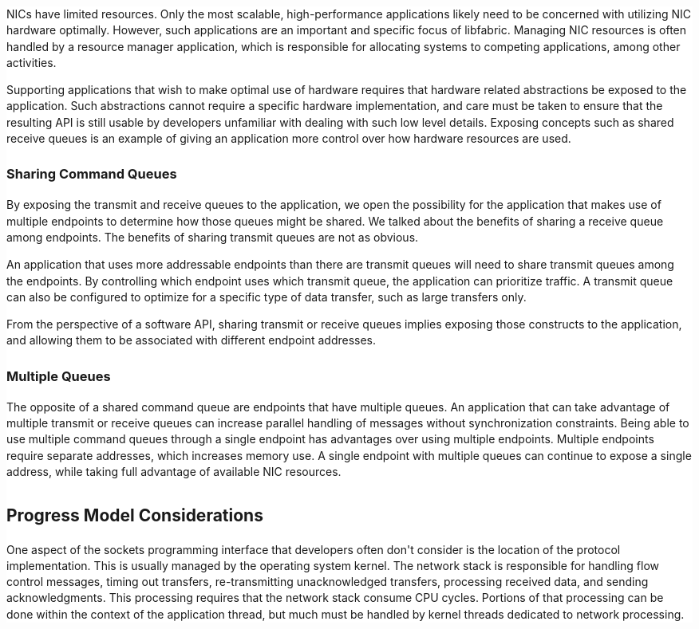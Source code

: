 NICs have limited resources.  Only the most scalable, high-performance
applications likely need to be concerned with utilizing NIC hardware optimally.
 However, such applications are an important and specific focus of libfabric.
 Managing NIC resources is often handled by a resource manager application,
 which is responsible for allocating systems to competing applications,
 among other activities.

Supporting applications that wish to make optimal use of hardware requires
that hardware related abstractions be exposed to the application.  Such
abstractions cannot require a specific hardware implementation, and care
must be taken to ensure that the resulting API is still usable by developers
unfamiliar with dealing with such low level details.  Exposing concepts such
as shared receive queues is an example of giving an application more control
over how hardware resources are used.

### Sharing Command Queues

By exposing the transmit and receive queues to the application, we open the
possibility for the application that makes use of multiple endpoints to
determine how those queues might be shared.  We talked about the benefits
of sharing a receive queue among endpoints.  The benefits of sharing transmit
queues are not as obvious.

An application that uses more addressable endpoints than there are transmit
queues will need to share transmit queues among the endpoints.  By controlling
which endpoint uses which transmit queue, the application can prioritize traffic.
A transmit queue can also be configured to optimize for a specific type of
data transfer, such as large transfers only.

From the perspective of a software API, sharing transmit or receive queues
implies exposing those constructs to the application, and allowing them to be
associated with different endpoint addresses.

### Multiple Queues

The opposite of a shared command queue are endpoints that have multiple queues.
An application that can take advantage of multiple transmit or receive queues
can increase parallel handling of messages without synchronization constraints.
Being able to use multiple command queues through a single endpoint has
advantages  over using multiple endpoints.  Multiple endpoints require
separate addresses, which increases memory use.  A single endpoint with
multiple queues can continue to expose a single address, while taking
full advantage of available NIC resources.

## Progress Model Considerations

One aspect of the sockets programming interface that developers often
don't consider is the location of the protocol implementation.  This is
usually managed by the operating system kernel.  The network stack is
responsible for handling flow control messages, timing out transfers,
re-transmitting unacknowledged transfers, processing received data,
and sending acknowledgments.  This processing requires that the network
stack consume CPU cycles.  Portions of that processing can be done within
the context of the application thread, but much must be handled by kernel
threads dedicated to network processing.
